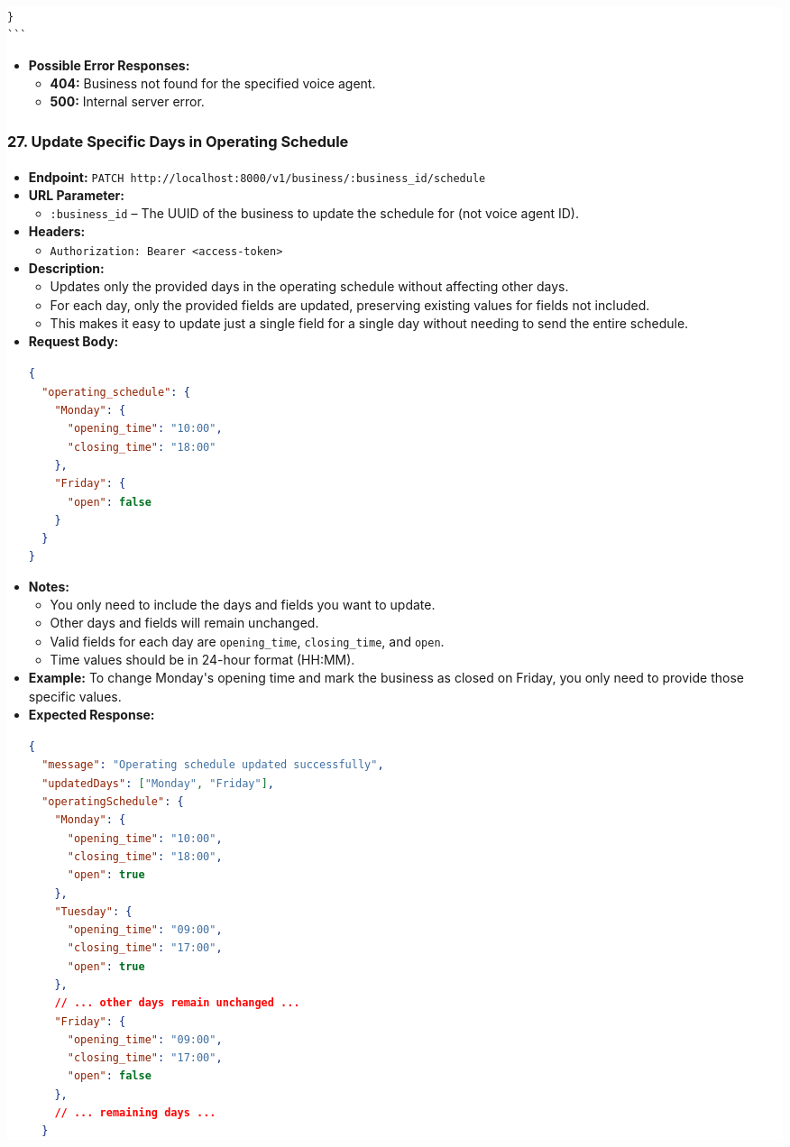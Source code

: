     }
    ```
-   **Possible Error Responses:**
    -   **404:** Business not found for the specified voice agent.
    -   **500:** Internal server error.

### 27. Update Specific Days in Operating Schedule

-   **Endpoint:** `PATCH http://localhost:8000/v1/business/:business_id/schedule`
-   **URL Parameter:**
    -   `:business_id` – The UUID of the business to update the schedule for (not voice agent ID).
-   **Headers:**
    -   `Authorization: Bearer <access-token>`
-   **Description:** 
    -   Updates only the provided days in the operating schedule without affecting other days.
    -   For each day, only the provided fields are updated, preserving existing values for fields not included.
    -   This makes it easy to update just a single field for a single day without needing to send the entire schedule.
-   **Request Body:**
    ```json
    {
      "operating_schedule": {
        "Monday": {
          "opening_time": "10:00",
          "closing_time": "18:00"
        },
        "Friday": {
          "open": false
        }
      }
    }
    ```
-   **Notes:**
    -   You only need to include the days and fields you want to update.
    -   Other days and fields will remain unchanged.
    -   Valid fields for each day are `opening_time`, `closing_time`, and `open`.
    -   Time values should be in 24-hour format (HH:MM).
-   **Example:** To change Monday's opening time and mark the business as closed on Friday, you only need to provide those specific values.
-   **Expected Response:**
    ```json
    {
      "message": "Operating schedule updated successfully",
      "updatedDays": ["Monday", "Friday"],
      "operatingSchedule": {
        "Monday": {
          "opening_time": "10:00",
          "closing_time": "18:00",
          "open": true
        },
        "Tuesday": {
          "opening_time": "09:00",
          "closing_time": "17:00",
          "open": true
        },
        // ... other days remain unchanged ...
        "Friday": {
          "opening_time": "09:00",
          "closing_time": "17:00",
          "open": false
        },
        // ... remaining days ...
      }
